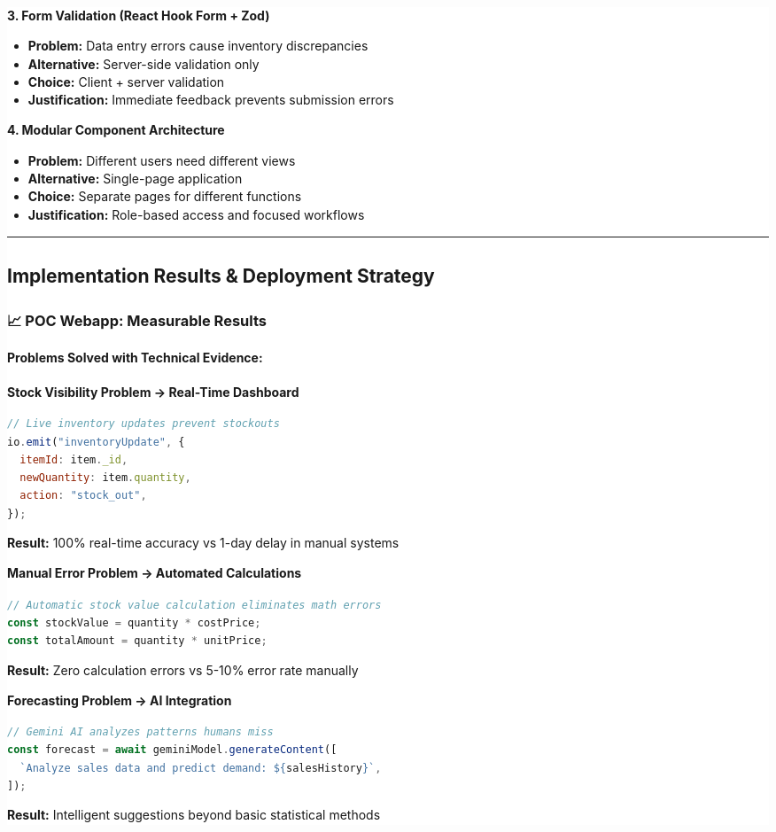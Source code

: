 **3. Form Validation (React Hook Form + Zod)**

- **Problem:** Data entry errors cause inventory discrepancies
- **Alternative:** Server-side validation only
- **Choice:** Client + server validation
- **Justification:** Immediate feedback prevents submission errors

**4. Modular Component Architecture**

- **Problem:** Different users need different views
- **Alternative:** Single-page application
- **Choice:** Separate pages for different functions
- **Justification:** Role-based access and focused workflows


---

## **Implementation Results & Deployment Strategy**

### **📈 POC Webapp: Measurable Results**

#### **Problems Solved with Technical Evidence:**

**Stock Visibility Problem → Real-Time Dashboard**

```javascript
// Live inventory updates prevent stockouts
io.emit("inventoryUpdate", {
  itemId: item._id,
  newQuantity: item.quantity,
  action: "stock_out",
});
```

**Result:** 100% real-time accuracy vs 1-day delay in manual systems

**Manual Error Problem → Automated Calculations**

```javascript
// Automatic stock value calculation eliminates math errors
const stockValue = quantity * costPrice;
const totalAmount = quantity * unitPrice;
```

**Result:** Zero calculation errors vs 5-10% error rate manually

**Forecasting Problem → AI Integration**

```javascript
// Gemini AI analyzes patterns humans miss
const forecast = await geminiModel.generateContent([
  `Analyze sales data and predict demand: ${salesHistory}`,
]);
```

**Result:** Intelligent suggestions beyond basic statistical methods

